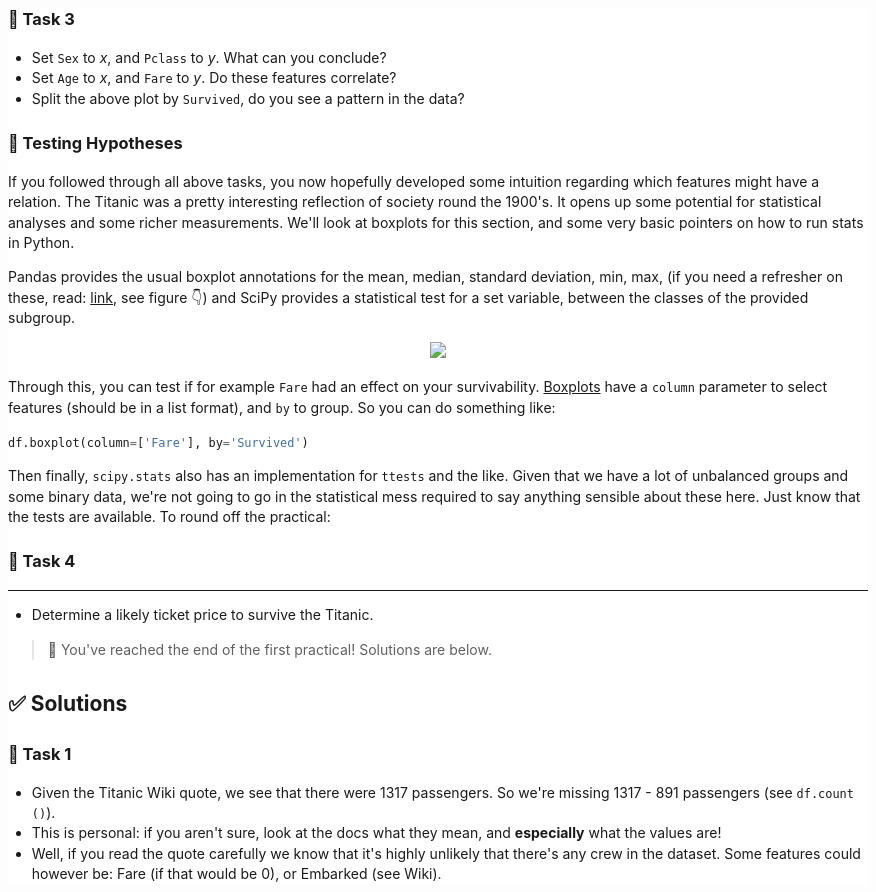 ### 🚩 Task 3

- Set `Sex` to $x$, and `Pclass` to $y$. What can you conclude?
- Set `Age` to $x$, and `Fare` to $y$. Do these features correlate?
- Split the above plot by `Survived`, do you see a pattern in the data?

### 🧪 Testing Hypotheses

If you followed through all above tasks, you now hopefully developed some intuition regarding which features might have a relation. The Titanic was a pretty interesting reflection of society  round the 1900's. It opens up some potential for statistical analyses and some richer measurements. We'll look at boxplots for this section, and some very basic pointers on how to run stats in Python.

Pandas provides the usual boxplot annotations for the mean, median, standard deviation, min, max, (if you need a refresher on these, read: [link](https://www.ltcconline.net/greenl/courses/201/descstat/mean.htm), see figure 👇) and SciPy provides a statistical test for a set variable, between the classes of the provided subgroup.

<center>

<img src="https://sp-ao.shortpixel.ai/client/to_webp,q_glossy,ret_img,w_800/https://www.codetechnology.com/wp-content/uploads/2015/08/whisker-quartile-range.jpeg" style="width:500px" />

</center>

Through this, you can test if for example `Fare` had an effect on your  survivability. [Boxplots](https://pandas.pydata.org/docs/reference/api/pandas.DataFrame.boxplot.html) have a `column` parameter to select features (should be in a list format), and `by` to group. So you can do something like:

```python
df.boxplot(column=['Fare'], by='Survived')
```

Then finally, `scipy.stats` also has an implementation for `ttests` and the like. Given that we have a lot of unbalanced groups and some binary data, we're not going to go in the statistical mess required to say anything sensible about these here. Just know that the tests are available. To round off the practical:

### 🚩 Task 4

---

- Determine a likely ticket price to survive the Titanic.

> 🏁 You've reached the end of the first practical! Solutions are below.

## ✅ Solutions

### 🏁 Task 1

- Given the Titanic Wiki quote, we see that there were 1317 passengers. So we're missing 1317 - 891 passengers (see `df.count()`).
- This is personal: if you aren't sure, look at the docs what they mean, and **especially** what the values are!
- Well, if you read the quote carefully we know that it's highly unlikely that there's any crew in the dataset. Some features could however be: Fare (if that would be 0), or Embarked (see Wiki).

